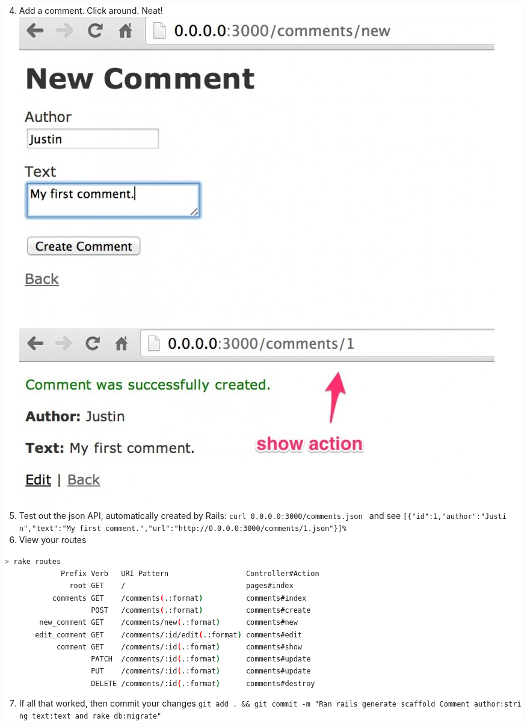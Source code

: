4.  Add a comment. Click around. Neat! ![rails-comments-new-action](assets/rails-comments-new-action-790x512.jpg) ![rails-comments-show-action](assets/rails-comments-show-action-790x297.jpg)
5.  Test out the json API, automatically created by Rails: `curl 0.0.0.0:3000/comments.json ` and see `[{"id":1,"author":"Justin","text":"My first comment.","url":"http://0.0.0.0:3000/comments/1.json"}]%`
6.  View your routes
``` bash
> rake routes
             Prefix Verb   URI Pattern                  Controller#Action
               root GET    /                            pages#index
           comments GET    /comments(.:format)          comments#index
                    POST   /comments(.:format)          comments#create
        new_comment GET    /comments/new(.:format)      comments#new
       edit_comment GET    /comments/:id/edit(.:format) comments#edit
            comment GET    /comments/:id(.:format)      comments#show
                    PATCH  /comments/:id(.:format)      comments#update
                    PUT    /comments/:id(.:format)      comments#update
                    DELETE /comments/:id(.:format)      comments#destroy

```
7.  If all that worked, then commit your changes `git add . && git commit -m "Ran rails generate scaffold Comment author:string text:text and rake db:migrate"`

